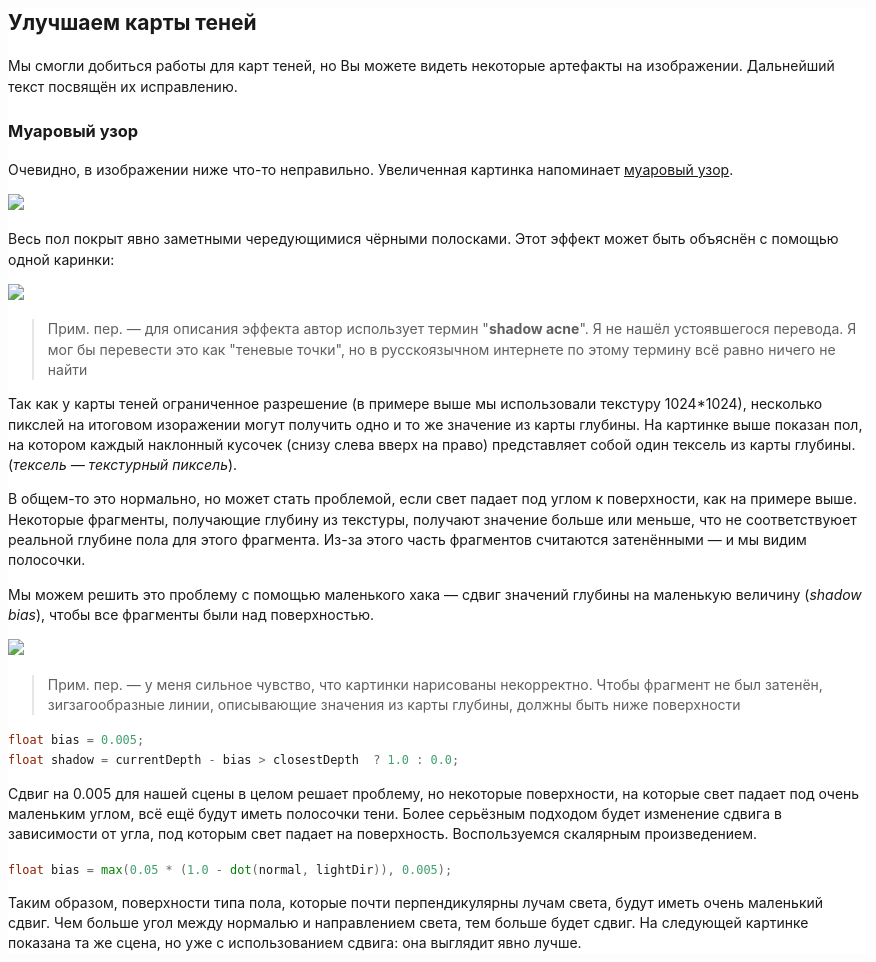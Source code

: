 ## Улучшаем карты теней

Мы смогли добиться работы для карт теней, но Вы можете видеть некоторые артефакты на изображении. Дальнейший текст посвящён их исправлению.

### Муаровый узор

Очевидно, в изображении ниже что-то неправильно. Увеличенная картинка напоминает [муаровый узор](https://ru.wikipedia.org/wiki/%D0%9C%D1%83%D0%B0%D1%80%D0%BE%D0%B2%D1%8B%D0%B9_%D1%83%D0%B7%D0%BE%D1%80).

![](https://github.com/loginmen/learnopengl/blob/master/part%205/chapter%203/6.png)

Весь пол покрыт явно заметными чередующимися чёрными полосками. Этот эффект может быть объяснён с помощью одной каринки:

![](https://github.com/loginmen/learnopengl/blob/master/part%205/chapter%203/7.png)

> Прим. пер. — для описания эффекта автор использует термин "**shadow acne**". Я не нашёл устоявшегося перевода. Я мог бы перевести это как "теневые точки", но в русскоязычном интернете по этому термину всё равно ничего не найти

Так как у карты теней ограниченное разрешение \(в примере выше мы использовали текстуру 1024*1024\), несколько пикслей на итоговом изоражении могут получить одно и то же значение из карты глубины. На картинке выше показан пол, на котором каждый наклонный кусочек \(снизу слева вверх на право\) представляет собой один тексель из карты глубины. \(*тексель — текстурный пиксель*\).

В общем-то это нормально, но может стать проблемой, если свет падает под углом к поверхности, как на примере выше. Некоторые фрагменты, получающие глубину из текстуры, получают значение больше или меньше, что не соответствуюет реальной глубине пола для этого фрагмента. Из-за этого часть фрагментов считаются затенёнными — и мы видим полосочки.

Мы можем решить это проблему с помощью маленького хака — сдвиг значений глубины на маленькую величину \(*shadow bias*\), чтобы все фрагменты были над поверхностью.

![](https://github.com/loginmen/learnopengl/blob/master/part%205/chapter%203/8.png)

> Прим. пер. — у меня сильное чувство, что картинки нарисованы некорректно. Чтобы фрагмент не был затенён, зигзагообразные линии, описывающие значения из карты глубины, должны быть ниже поверхности

```glsl
float bias = 0.005;
float shadow = currentDepth - bias > closestDepth  ? 1.0 : 0.0;
```

Сдвиг на 0.005 для нашей сцены в целом решает проблему, но некоторые поверхности, на которые свет падает под очень маленьким углом, всё ещё будут иметь полосочки тени. Более серьёзным подходом будет изменение сдвига в зависимости от угла, под которым свет падает на поверхность. Воспользуемся скалярным произведением.

```glsl
float bias = max(0.05 * (1.0 - dot(normal, lightDir)), 0.005);
```

Таким образом, поверхности типа пола, которые почти перпендикулярны лучам света, будут иметь очень маленький сдвиг. Чем больше угол между нормалью и направлением света, тем больше будет сдвиг. На следующей картинке показана та же сцена, но уже с использованием сдвига: она выглядит явно лучше.
